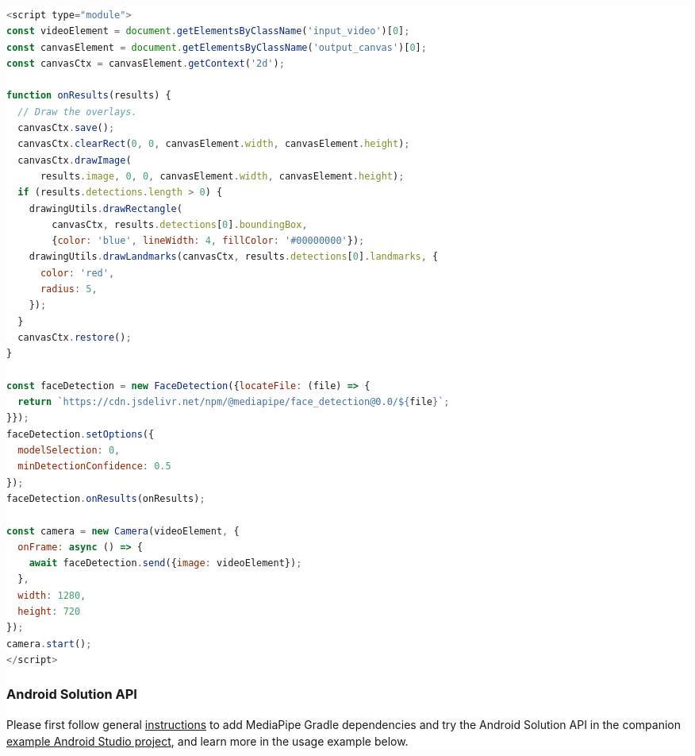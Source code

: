 ```javascript
<script type="module">
const videoElement = document.getElementsByClassName('input_video')[0];
const canvasElement = document.getElementsByClassName('output_canvas')[0];
const canvasCtx = canvasElement.getContext('2d');

function onResults(results) {
  // Draw the overlays.
  canvasCtx.save();
  canvasCtx.clearRect(0, 0, canvasElement.width, canvasElement.height);
  canvasCtx.drawImage(
      results.image, 0, 0, canvasElement.width, canvasElement.height);
  if (results.detections.length > 0) {
    drawingUtils.drawRectangle(
        canvasCtx, results.detections[0].boundingBox,
        {color: 'blue', lineWidth: 4, fillColor: '#00000000'});
    drawingUtils.drawLandmarks(canvasCtx, results.detections[0].landmarks, {
      color: 'red',
      radius: 5,
    });
  }
  canvasCtx.restore();
}

const faceDetection = new FaceDetection({locateFile: (file) => {
  return `https://cdn.jsdelivr.net/npm/@mediapipe/face_detection@0.0/${file}`;
}});
faceDetection.setOptions({
  modelSelection: 0,
  minDetectionConfidence: 0.5
});
faceDetection.onResults(onResults);

const camera = new Camera(videoElement, {
  onFrame: async () => {
    await faceDetection.send({image: videoElement});
  },
  width: 1280,
  height: 720
});
camera.start();
</script>
```

### Android Solution API

Please first follow general
[instructions](../getting_started/android_solutions.md) to add MediaPipe Gradle
dependencies and try the Android Solution API in the companion
[example Android Studio project](https://github.com/google/mediapipe/tree/master/mediapipe/examples/android/solutions/facedetection),
and learn more in the usage example below.
